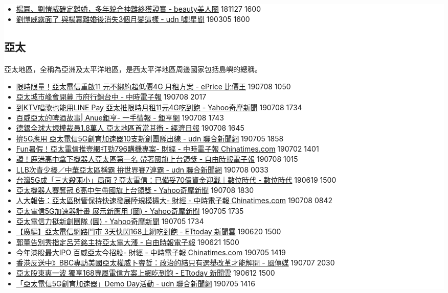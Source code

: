- [楊冪、劉愷威確定離婚，多年貌合神離終獲證實 - beauty美人圈](https://www.beauty321.com/post/21093 "楊冪、劉愷威確定離婚，多年貌合神離終獲證實 - beauty美人圈") 181127 1600
- [劉愷威露面了 與楊冪離婚後消失3個月變這樣 - udn 噓!星聞](https://stars.udn.com/star/story/10091/3677842 "劉愷威露面了 與楊冪離婚後消失3個月變這樣 - udn 噓!星聞") 190305 1600

## 亞太

亞太地區，全稱為亞洲及太平洋地區，是西太平洋地區周邊國家包括島嶼的總稱。
- [限時限量！亞太電信重啟11 元不綁約超低價4G 月租方案 - ePrice 比價王](https://m.eprice.com.tw/mobile/talk/106/5367475/1/ "限時限量！亞太電信重啟11 元不綁約超低價4G 月租方案 - ePrice 比價王") 190708 1050
- [亞太城市峰會開幕 市府行銷台中 - 中時電子報](https://www.chinatimes.com/realtimenews/20190708003492-260407 "亞太城市峰會開幕 市府行銷台中 - 中時電子報") 190708 2017
- [到KTV唱歌也能用LINE Pay 亞太推限時月租11元4G吃到飽 - Yahoo奇摩新聞](https://tw.news.yahoo.com/%E5%88%B0ktv%E5%94%B1%E6%AD%8C%E4%B9%9F%E8%83%BD%E7%94%A8line-pay-%E4%BA%9E%E5%A4%AA%E6%8E%A8%E9%99%90%E6%99%82%E6%9C%88%E7%A7%9F11%E5%85%834g%E5%90%83%E5%88%B0%E9%A3%BD-093415352.html "到KTV唱歌也能用LINE Pay 亞太推限時月租11元4G吃到飽 - Yahoo奇摩新聞") 190708 1734
- [百威亞太的啤酒故事| Anue鉅亨- 一手情報 - 鉅亨網](https://news.cnyes.com/news/id/4353216 "百威亞太的啤酒故事| Anue鉅亨- 一手情報 - 鉅亨網") 190708 1743
- [德銀全球大規模裁員1.8萬人 亞太地區首當其衝 - 經濟日報](https://money.udn.com/money/story/5599/3916722 "德銀全球大規模裁員1.8萬人 亞太地區首當其衝 - 經濟日報") 190708 1645
- [拚5G應用 亞太電信5G創育加速器10支新創團隊出線 - udn 聯合新聞網](https://udn.com/news/story/7240/3912243 "拚5G應用 亞太電信5G創育加速器10支新創團隊出線 - udn 聯合新聞網") 190705 1858
- [Fun暑假！亞太電信推壹網打勁796購機專案- 財經 - 中時電子報 Chinatimes.com](https://www.chinatimes.com/realtimenews/20190702002390-260410 "Fun暑假！亞太電信推壹網打勁796購機專案- 財經 - 中時電子報 Chinatimes.com") 190702 1401
- [讚！鹿港高中拿下機器人亞太區第一名 帶著國旗上台領獎 - 自由時報電子報](https://news.ltn.com.tw/news/life/breakingnews/2845928 "讚！鹿港高中拿下機器人亞太區第一名 帶著國旗上台領獎 - 自由時報電子報") 190708 1015
- [LLB次青少棒／中華亞太區稱霸 拚世界賽7連霸 - udn 聯合新聞網](https://udn.com/news/story/11313/3915540 "LLB次青少棒／中華亞太區稱霸 拚世界賽7連霸 - udn 聯合新聞網") 190708 0033
- [台灣5G成「三大殺兩小」局面？亞太電信：已備妥70億資金迎戰｜數位時代 - 數位時代](https://www.bnext.com.tw/article/53698/asia-pacific-telecom-shareholder-meeting "台灣5G成「三大殺兩小」局面？亞太電信：已備妥70億資金迎戰｜數位時代 - 數位時代") 190619 1500
- [亞太機器人賽奪冠 6高中生帶國旗上台領獎 - Yahoo奇摩新聞](https://tw.news.yahoo.com/%E4%BA%9E%E5%A4%AA%E6%A9%9F%E5%99%A8%E4%BA%BA%E8%B3%BD%E5%A5%AA%E5%86%A0-6%E9%AB%98%E4%B8%AD%E7%94%9F%E5%B8%B6%E5%9C%8B%E6%97%97%E4%B8%8A%E5%8F%B0%E9%A0%98%E7%8D%8E-103047520.html "亞太機器人賽奪冠 6高中生帶國旗上台領獎 - Yahoo奇摩新聞") 190708 1830
- [人大報告：亞太區財管保持快速發展陸規模擴大- 財經 - 中時電子報 Chinatimes.com](https://www.chinatimes.com/realtimenews/20190708001019-260410 "人大報告：亞太區財管保持快速發展陸規模擴大- 財經 - 中時電子報 Chinatimes.com") 190708 0842
- [亞太電信5G加速器計畫 展示新應用 (圖) - Yahoo奇摩新聞](https://tw.news.yahoo.com/%E4%BA%9E%E5%A4%AA%E9%9B%BB%E4%BF%A15g%E5%8A%A0%E9%80%9F%E5%99%A8%E8%A8%88%E7%95%AB-%E5%B1%95%E7%A4%BA%E6%96%B0%E6%87%89%E7%94%A8-%E5%9C%96-093508291.html "亞太電信5G加速器計畫 展示新應用 (圖) - Yahoo奇摩新聞") 190705 1735
- [亞太電信力挺新創團隊 (圖) - Yahoo奇摩新聞](https://tw.news.yahoo.com/%E4%BA%9E%E5%A4%AA%E9%9B%BB%E4%BF%A1%E5%8A%9B%E6%8C%BA%E6%96%B0%E5%89%B5%E5%9C%98%E9%9A%8A-%E5%9C%96-093407848.html "亞太電信力挺新創團隊 (圖) - Yahoo奇摩新聞") 190705 1734
- [【廣編】亞太電信網路門市 3天快閃168上網吃到飽 - ETtoday 新聞雲](https://www.ettoday.net/news/20190620/1471785.htm "【廣編】亞太電信網路門市 3天快閃168上網吃到飽 - ETtoday 新聞雲") 190620 1500
- [郭董告別秀指定呂芳銘主持亞太電大漲 - 自由時報電子報](https://ec.ltn.com.tw/article/breakingnews/2829138 "郭董告別秀指定呂芳銘主持亞太電大漲 - 自由時報電子報") 190621 1500
- [今年港股最大IPO 百威亞太今招股- 財經 - 中時電子報 Chinatimes.com](https://www.chinatimes.com/realtimenews/20190705002442-260410 "今年港股最大IPO 百威亞太今招股- 財經 - 中時電子報 Chinatimes.com") 190705 1419
- [香港反送中》BBC專訪美國亞太權威卜睿哲：政治的結只有選舉改革才能解開 - 風傳媒](https://www.storm.mg/article/1456566 "香港反送中》BBC專訪美國亞太權威卜睿哲：政治的結只有選舉改革才能解開 - 風傳媒") 190707 2030
- [亞太股東爽一波 獨享168專屬電信方案上網吃到飽 - ETtoday 新聞雲](https://www.ettoday.net/news/20190612/1465659.htm "亞太股東爽一波 獨享168專屬電信方案上網吃到飽 - ETtoday 新聞雲") 190612 1500
- [「亞太電信5G創育加速器」Demo Day活動 - udn 聯合新聞網](https://udn.com/news/story/7238/3911616 "「亞太電信5G創育加速器」Demo Day活動 - udn 聯合新聞網") 190705 1416
